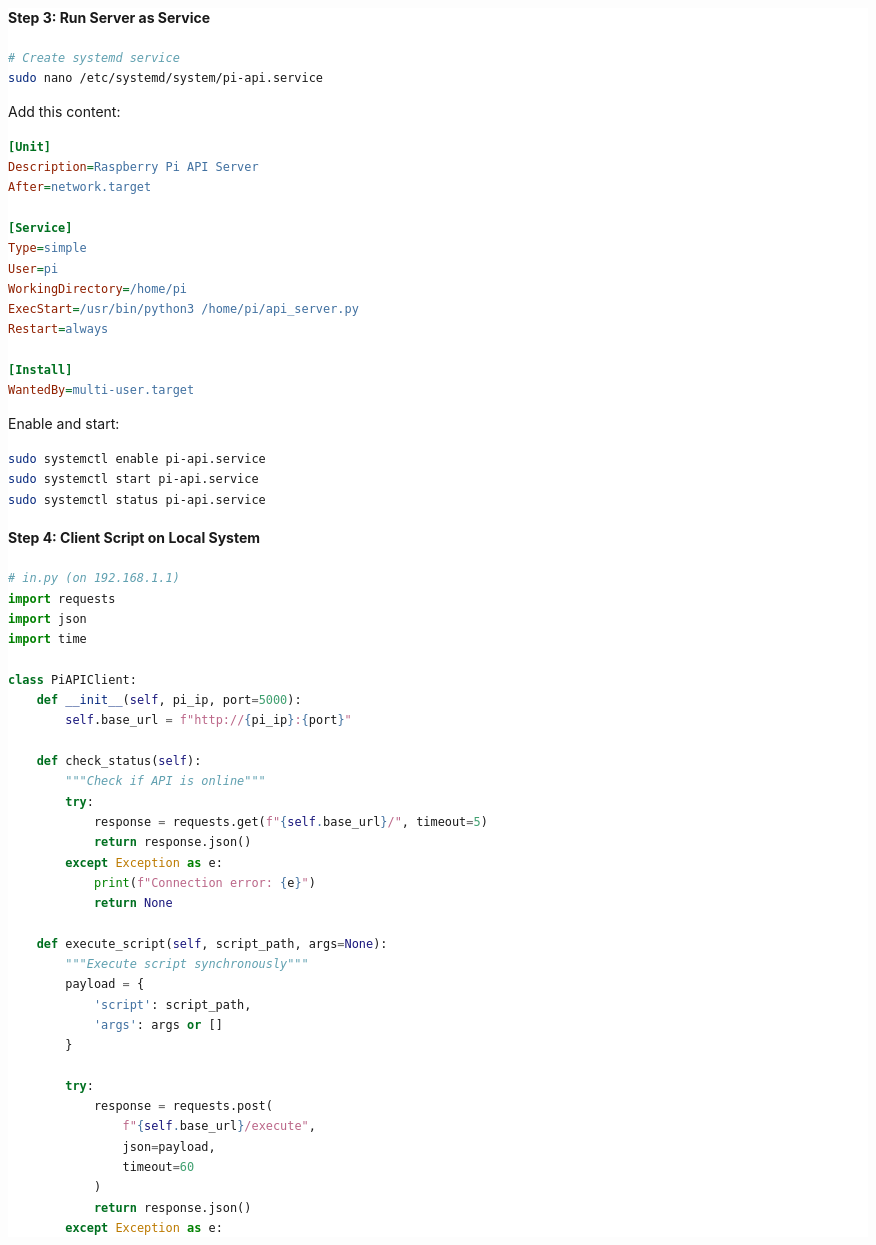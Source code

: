 #### Step 3: Run Server as Service
```bash
# Create systemd service
sudo nano /etc/systemd/system/pi-api.service
```

Add this content:
```ini
[Unit]
Description=Raspberry Pi API Server
After=network.target

[Service]
Type=simple
User=pi
WorkingDirectory=/home/pi
ExecStart=/usr/bin/python3 /home/pi/api_server.py
Restart=always

[Install]
WantedBy=multi-user.target
```

Enable and start:
```bash
sudo systemctl enable pi-api.service
sudo systemctl start pi-api.service
sudo systemctl status pi-api.service
```

#### Step 4: Client Script on Local System
```python
# in.py (on 192.168.1.1)
import requests
import json
import time

class PiAPIClient:
    def __init__(self, pi_ip, port=5000):
        self.base_url = f"http://{pi_ip}:{port}"
    
    def check_status(self):
        """Check if API is online"""
        try:
            response = requests.get(f"{self.base_url}/", timeout=5)
            return response.json()
        except Exception as e:
            print(f"Connection error: {e}")
            return None
    
    def execute_script(self, script_path, args=None):
        """Execute script synchronously"""
        payload = {
            'script': script_path,
            'args': args or []
        }
        
        try:
            response = requests.post(
                f"{self.base_url}/execute",
                json=payload,
                timeout=60
            )
            return response.json()
        except Exception as e:
```